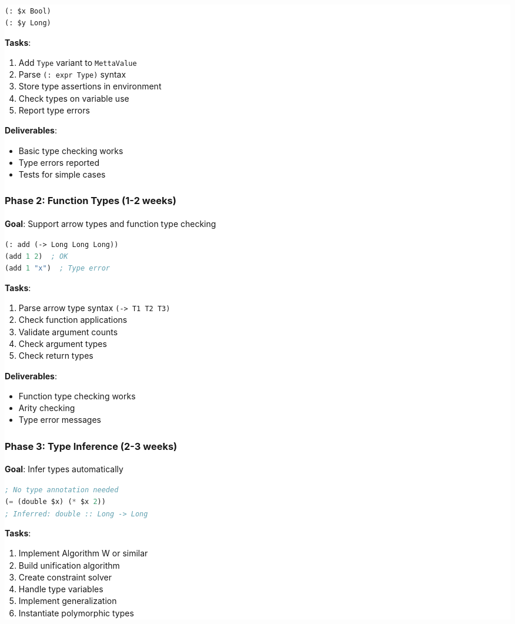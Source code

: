 ```lisp
(: $x Bool)
(: $y Long)
```

**Tasks**:
1. Add `Type` variant to `MettaValue`
2. Parse `(: expr Type)` syntax
3. Store type assertions in environment
4. Check types on variable use
5. Report type errors

**Deliverables**:
- Basic type checking works
- Type errors reported
- Tests for simple cases

### Phase 2: Function Types (1-2 weeks)

**Goal**: Support arrow types and function type checking

```lisp
(: add (-> Long Long Long))
(add 1 2)  ; OK
(add 1 "x")  ; Type error
```

**Tasks**:
1. Parse arrow type syntax `(-> T1 T2 T3)`
2. Check function applications
3. Validate argument counts
4. Check argument types
5. Check return types

**Deliverables**:
- Function type checking works
- Arity checking
- Type error messages

### Phase 3: Type Inference (2-3 weeks)

**Goal**: Infer types automatically

```lisp
; No type annotation needed
(= (double $x) (* $x 2))
; Inferred: double :: Long -> Long
```

**Tasks**:
1. Implement Algorithm W or similar
2. Build unification algorithm
3. Create constraint solver
4. Handle type variables
5. Implement generalization
6. Instantiate polymorphic types

